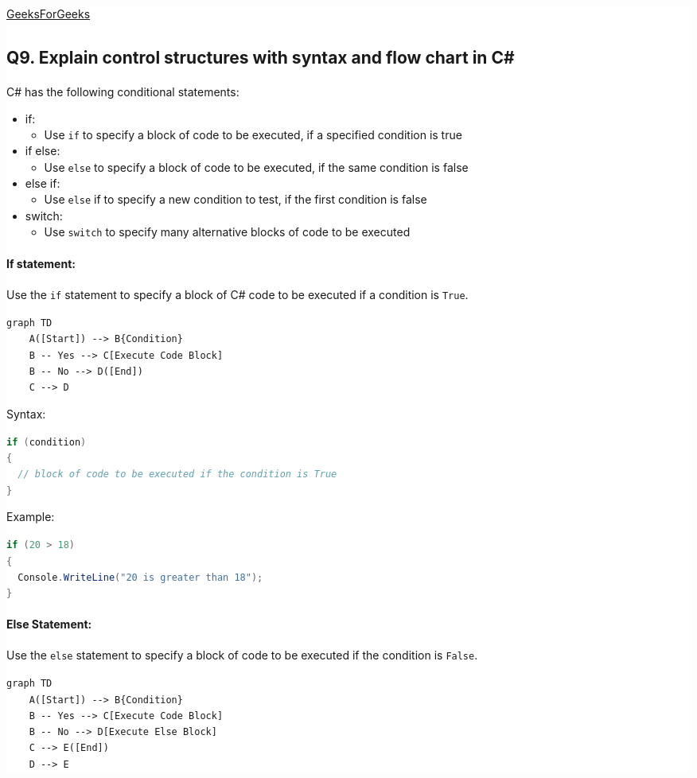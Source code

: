 [GeeksForGeeks](https://www.geeksforgeeks.org/c-sharp-inheritance/)

## Q9. Explain control structures with syntax and flow chart in C#
C# has the following conditional statements:

- if:
    - Use `if` to specify a block of code to be executed, if a specified condition is true
- if else:
    - Use `else` to specify a block of code to be executed, if the same condition is false
- else if:
    - Use `else` if to specify a new condition to test, if the first condition is false
- switch:
    - Use `switch` to specify many alternative blocks of code to be executed

#### If statement:
Use the `if` statement to specify a block of C# code to be executed if a condition is `True`.


```mermaid
graph TD
    A([Start]) --> B{Condition}
    B -- Yes --> C[Execute Code Block]
    B -- No --> D([End])
    C --> D
```

Syntax:
```C#
if (condition) 
{
  // block of code to be executed if the condition is True
}
```
Example:
```C#
if (20 > 18) 
{
  Console.WriteLine("20 is greater than 18");
}
```

#### Else Statement:

Use the `else` statement to specify a block of code to be executed if the condition is `False`.

```mermaid
graph TD
    A([Start]) --> B{Condition}
    B -- Yes --> C[Execute Code Block]
    B -- No --> D[Execute Else Block]
    C --> E([End])
    D --> E
```
